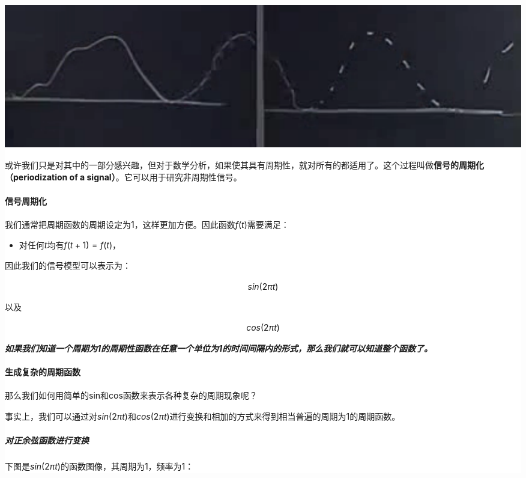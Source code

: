 ![](/img/18_10_27/002.png)

或许我们只是对其中的一部分感兴趣，但对于数学分析，如果使其具有周期性，就对所有的都适用了。这个过程叫做**信号的周期化（periodization of a signal）**。它可以用于研究非周期性信号。

#### 信号周期化

我们通常把周期函数的周期设定为1，这样更加方便。因此函数$f(t)$需要满足：

- 对任何$t$均有$f(t+1)=f(t)$，

因此我们的信号模型可以表示为：

$$sin(2πt) \tag{1-1} $$	

以及

$$cos(2πt) \tag{1-2}$$

***如果我们知道一个周期为1的周期性函数在任意一个单位为1的时间间隔内的形式，那么我们就可以知道整个函数了。***

#### 生成复杂的周期函数

那么我们如何用简单的sin和cos函数来表示各种复杂的周期现象呢？

事实上，我们可以通过对$sin(2πt)$和$cos(2πt)$进行变换和相加的方式来得到相当普遍的周期为1的周期函数。

##### 对正余弦函数进行变换

下图是$sin(2πt)$的函数图像，其周期为1，频率为1：
